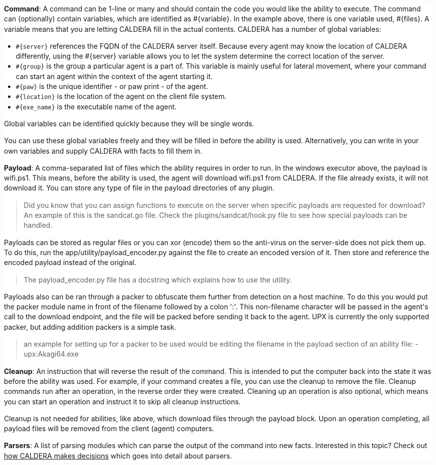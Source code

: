 **Command**: A command can be 1-line or many and should contain the code you would like the ability to execute. The command can (optionally) contain variables, which are identified as #{variable}. In the example above, there is one variable used, #{files}. A variable means that you are letting CALDERA fill in the actual contents. CALDERA has a number of global variables:

* `#{server}` references the FQDN of the CALDERA server itself. Because every agent may know the location of CALDERA differently, using the #{server} variable allows you to let the system determine the correct location of the server.
* `#{group}` is the group a particular agent is a part of. This variable is mainly useful for lateral movement, where your command can start an agent within the context of the agent starting it. 
* `#{paw}` is the unique identifier - or paw print - of the agent.
* `#{location}` is the location of the agent on the client file system. 
* `#{exe_name}` is the executable name of the agent.

Global variables can be identified quickly because they will be single words.

You can use these global variables freely and they will be filled in before the ability is used. Alternatively, you can write in your own variables and supply CALDERA with facts to fill them in. 

**Payload**: A comma-separated list of files which the ability requires in order to run. In the windows executor above, the payload is wifi.ps1. This means, before the ability is used, the agent will download wifi.ps1 from CALDERA. If the file already exists, it will not download it. You can store any type of file in the payload directories of any plugin.

> Did you know that you can assign functions to execute on the server when specific payloads are requested for download? An example of this is the sandcat.go file. Check the plugins/sandcat/hook.py file to see how special payloads can be handled.

Payloads can be stored as regular files or you can xor (encode) them so the anti-virus on the server-side does not pick them up. To do this, run the app/utility/payload_encoder.py against the file to create an encoded version of it. Then store and reference the encoded payload instead of the original.

> The payload_encoder.py file has a docstring which explains how to use the utility.

Payloads also can be ran through a packer to obfuscate them further from detection on a host machine.  To do this you would put the packer module name in front of the filename followed by a colon ':'.  This non-filename character will be passed in the agent's call to the download endpoint, and the file will be packed before sending it back to the agent. UPX is currently the only supported packer, but adding addition packers is a simple task.

> an example for setting up for a packer to be used would be editing the filename in the payload section of an ability file: - upx:Akagi64.exe

**Cleanup**: An instruction that will reverse the result of the command. This is intended to put the computer back into the state it was before the ability was used. For example, if your command creates a file, you can use the cleanup to remove the file. Cleanup commands run after an operation, in the reverse order they were created. Cleaning up an operation is also optional, which means you can start an operation and instruct it to skip all cleanup instructions. 

Cleanup is not needed for abilities, like above, which download files through the payload block. Upon an operation completing, all payload files will be removed from the client (agent) computers.

**Parsers**: A list of parsing modules which can parse the output of the command into new facts. Interested in this topic? Check out [how CALDERA makes decisions](How-CALDERA-makes-decisions.md) which goes into detail about parsers. 
